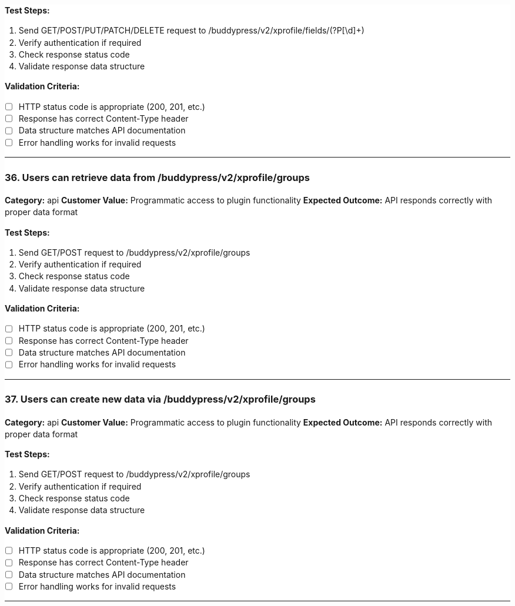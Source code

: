 **Test Steps:**
1. Send GET/POST/PUT/PATCH/DELETE request to /buddypress/v2/xprofile/fields/(?P<id>[\d]+)
2. Verify authentication if required
3. Check response status code
4. Validate response data structure

**Validation Criteria:**
- [ ] HTTP status code is appropriate (200, 201, etc.)
- [ ] Response has correct Content-Type header
- [ ] Data structure matches API documentation
- [ ] Error handling works for invalid requests

---

### 36. Users can retrieve data from /buddypress/v2/xprofile/groups
**Category:** api
**Customer Value:** Programmatic access to plugin functionality
**Expected Outcome:** API responds correctly with proper data format

**Test Steps:**
1. Send GET/POST request to /buddypress/v2/xprofile/groups
2. Verify authentication if required
3. Check response status code
4. Validate response data structure

**Validation Criteria:**
- [ ] HTTP status code is appropriate (200, 201, etc.)
- [ ] Response has correct Content-Type header
- [ ] Data structure matches API documentation
- [ ] Error handling works for invalid requests

---

### 37. Users can create new data via /buddypress/v2/xprofile/groups
**Category:** api
**Customer Value:** Programmatic access to plugin functionality
**Expected Outcome:** API responds correctly with proper data format

**Test Steps:**
1. Send GET/POST request to /buddypress/v2/xprofile/groups
2. Verify authentication if required
3. Check response status code
4. Validate response data structure

**Validation Criteria:**
- [ ] HTTP status code is appropriate (200, 201, etc.)
- [ ] Response has correct Content-Type header
- [ ] Data structure matches API documentation
- [ ] Error handling works for invalid requests

---
